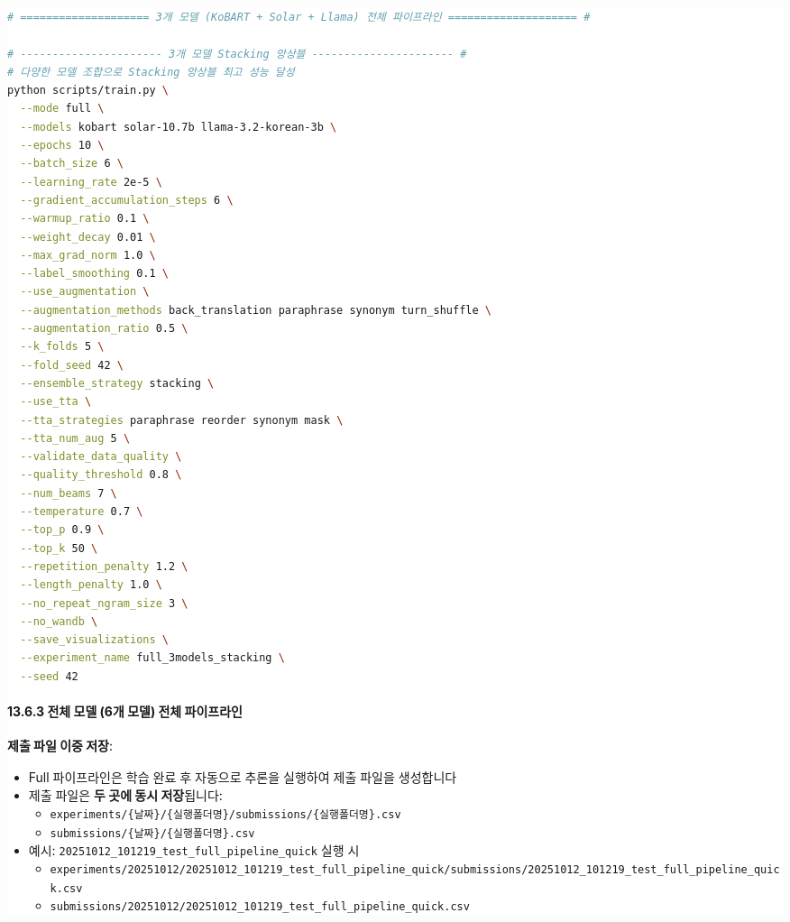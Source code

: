 ```bash
```

```bash
# ==================== 3개 모델 (KoBART + Solar + Llama) 전체 파이프라인 ==================== #

# ---------------------- 3개 모델 Stacking 앙상블 ---------------------- #
# 다양한 모델 조합으로 Stacking 앙상블 최고 성능 달성
python scripts/train.py \
  --mode full \
  --models kobart solar-10.7b llama-3.2-korean-3b \
  --epochs 10 \
  --batch_size 6 \
  --learning_rate 2e-5 \
  --gradient_accumulation_steps 6 \
  --warmup_ratio 0.1 \
  --weight_decay 0.01 \
  --max_grad_norm 1.0 \
  --label_smoothing 0.1 \
  --use_augmentation \
  --augmentation_methods back_translation paraphrase synonym turn_shuffle \
  --augmentation_ratio 0.5 \
  --k_folds 5 \
  --fold_seed 42 \
  --ensemble_strategy stacking \
  --use_tta \
  --tta_strategies paraphrase reorder synonym mask \
  --tta_num_aug 5 \
  --validate_data_quality \
  --quality_threshold 0.8 \
  --num_beams 7 \
  --temperature 0.7 \
  --top_p 0.9 \
  --top_k 50 \
  --repetition_penalty 1.2 \
  --length_penalty 1.0 \
  --no_repeat_ngram_size 3 \
  --no_wandb \
  --save_visualizations \
  --experiment_name full_3models_stacking \
  --seed 42
```

#### 13.6.3 전체 모델 (6개 모델) 전체 파이프라인

**제출 파일 이중 저장**:
- Full 파이프라인은 학습 완료 후 자동으로 추론을 실행하여 제출 파일을 생성합니다
- 제출 파일은 **두 곳에 동시 저장**됩니다:
  - `experiments/{날짜}/{실행폴더명}/submissions/{실행폴더명}.csv`
  - `submissions/{날짜}/{실행폴더명}.csv`
- 예시: `20251012_101219_test_full_pipeline_quick` 실행 시
  - `experiments/20251012/20251012_101219_test_full_pipeline_quick/submissions/20251012_101219_test_full_pipeline_quick.csv`
  - `submissions/20251012/20251012_101219_test_full_pipeline_quick.csv`
